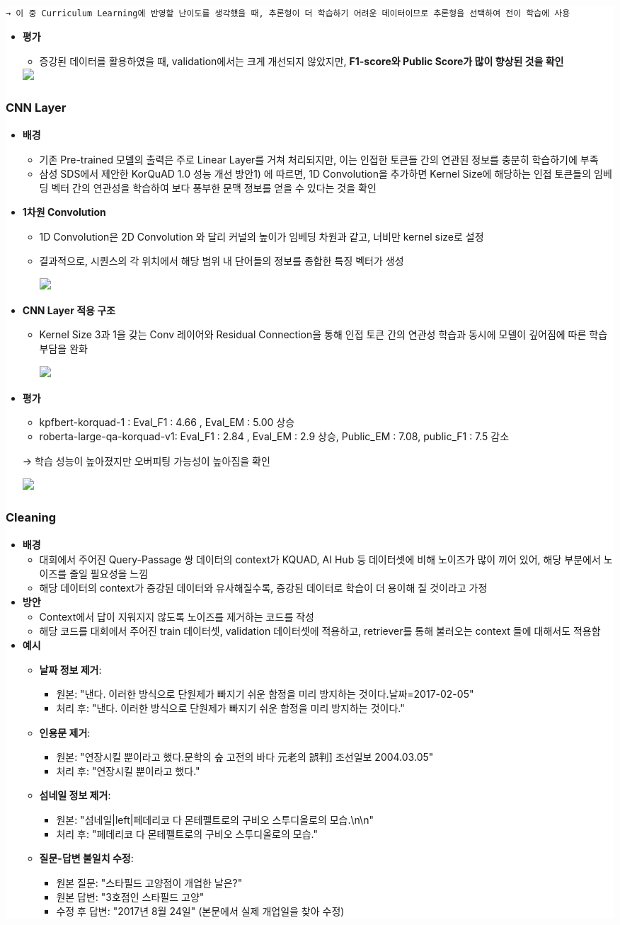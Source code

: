     → 이 중 Curriculum Learning에 반영할 난이도를 생각했을 때, 추론형이 더 학습하기 어려운 데이터이므로 추론형을 선택하여 전이 학습에 사용

- **평가**
    - 증강된 데이터를 활용하였을 때, validation에서는 크게 개선되지 않았지만, **F1-score와 Public Score가 많이 향상된 것을 확인**

    <img src="https://github.com/user-attachments/assets/197ea107-b49b-45e7-b0ff-aab25ae0dff6"/>

### CNN Layer
- **배경**
    - 기존 Pre-trained 모델의 출력은 주로 Linear Layer를 거쳐 처리되지만, 이는 인접한 토큰들 간의 연관된 정보를 충분히 학습하기에 부족
    - 삼성 SDS에서 제안한 KorQuAD 1.0 성능 개선 방안1) 에 따르면, 1D Convolution을 추가하면 Kernel Size에 해당하는 인접 토큰들의 임베딩 벡터 간의 연관성을 학습하여 보다 풍부한 문맥 정보를 얻을 수 있다는 것을 확인
- **1차원 Convolution**
    - 1D Convolution은 2D Convolution 와 달리 커널의 높이가 임베딩 차원과 같고, 너비만 kernel size로 설정
    - 결과적으로, 시퀀스의 각 위치에서 해당 범위 내 단어들의 정보를 종합한 특징 벡터가 생성

      <img src="https://github.com/user-attachments/assets/2d0dc473-19c9-49d3-99eb-a107ed14e974"/> 
- **CNN Layer 적용 구조**
    - Kernel Size 3과 1을 갖는 Conv 레이어와 Residual Connection을 통해 인접 토큰 간의 연관성 학습과 동시에 모델이 깊어짐에 따른 학습 부담을 완화

      <img src="https://github.com/user-attachments/assets/d7016bf4-fc64-48a0-8432-c88a184995d5"/>
- **평가**
    - kpfbert-korquad-1 : Eval_F1 : 4.66 , Eval_EM : 5.00 상승
    - roberta-large-qa-korquad-v1: Eval_F1 : 2.84 , Eval_EM : 2.9 상승, Public_EM : 7.08, public_F1 : 7.5 감소 
    
    → 학습 성능이 높아졌지만 오버피팅 가능성이 높아짐을 확인

    <img src="https://github.com/user-attachments/assets/fdf81d6e-0bd4-4077-8fc6-cb36f77c15e9"/>

### Cleaning
- **배경**
    - 대회에서 주어진 Query-Passage 쌍 데이터의 context가 KQUAD, AI Hub 등 데이터셋에 비해 노이즈가 많이 끼어 있어, 해당 부분에서 노이즈를 줄일 필요성을 느낌
    - 해당 데이터의 context가 증강된 데이터와 유사해질수록, 증강된 데이터로 학습이 더 용이해 질 것이라고 가정
- **방안**
    - Context에서 답이 지워지지 않도록 노이즈를 제거하는 코드를 작성
    - 해당 코드를 대회에서 주어진 train 데이터셋, validation 데이터셋에 적용하고, retriever를 통해 불러오는 context 들에 대해서도 적용함
- **예시**
    - **날짜 정보 제거**:
        - 원본: "낸다. 이러한 방식으로 단원제가 빠지기 쉬운 함정을 미리 방지하는 것이다.날짜=2017-02-05"
        - 처리 후: "낸다. 이러한 방식으로 단원제가 빠지기 쉬운 함정을 미리 방지하는 것이다."
    
    - **인용문 제거**:
        - 원본: "연장시킬 뿐이라고 했다.문학의 숲 고전의 바다 元老의 誤判] 조선일보 2004.03.05</ref>"
        - 처리 후: "연장시킬 뿐이라고 했다."
    
    - **섬네일 정보 제거**:
        - 원본: "섬네일|left|페데리코 다 몬테펠트로의 구비오 스투디올로의 모습.\n\n"
        - 처리 후: "페데리코 다 몬테펠트로의 구비오 스투디올로의 모습."
    
    - **질문-답변 불일치 수정**:
        - 원본 질문: "스타필드 고양점이 개업한 날은?"
        - 원본 답변: "3호점인 스타필드 고양"
        - 수정 후 답변: "2017년 8월 24일" (본문에서 실제 개업일을 찾아 수정)
